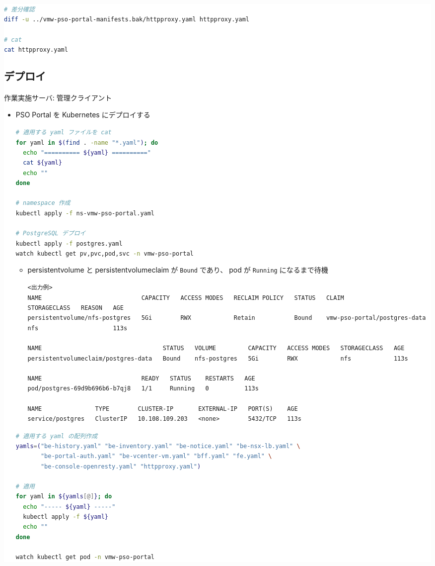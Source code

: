   ```bash
  # 差分確認
  diff -u ../vmw-pso-portal-manifests.bak/httpproxy.yaml httpproxy.yaml
  
  # cat
  cat httpproxy.yaml
  ```

## デプロイ

作業実施サーバ: 管理クライアント

- PSO Portal を Kubernetes にデプロイする

  ```bash
  # 適用する yaml ファイルを cat
  for yaml in $(find . -name "*.yaml"); do
    echo "========== ${yaml} =========="
    cat ${yaml}
    echo ""
  done
  
  # namespace 作成
  kubectl apply -f ns-vmw-pso-portal.yaml
  
  # PostgreSQL デプロイ
  kubectl apply -f postgres.yaml
  watch kubectl get pv,pvc,pod,svc -n vmw-pso-portal
  ```

  - persistentvolume と persistentvolumeclaim が `Bound` であり、 pod が `Running` になるまで待機

    ```text
    <出力例>
    NAME                            CAPACITY   ACCESS MODES   RECLAIM POLICY   STATUS   CLAIM                          STORAGECLASS   REASON   AGE
    persistentvolume/nfs-postgres   5Gi        RWX            Retain           Bound    vmw-pso-portal/postgres-data   nfs                     113s
    
    NAME                                  STATUS   VOLUME         CAPACITY   ACCESS MODES   STORAGECLASS   AGE
    persistentvolumeclaim/postgres-data   Bound    nfs-postgres   5Gi        RWX            nfs            113s
    
    NAME                            READY   STATUS    RESTARTS   AGE
    pod/postgres-69d9b696b6-b7qj8   1/1     Running   0          113s
    
    NAME               TYPE        CLUSTER-IP       EXTERNAL-IP   PORT(S)    AGE
    service/postgres   ClusterIP   10.108.109.203   <none>        5432/TCP   113s
    ```

  ```bash  
  # 適用する yaml の配列作成
  yamls=("be-history.yaml" "be-inventory.yaml" "be-notice.yaml" "be-nsx-lb.yaml" \
         "be-portal-auth.yaml" "be-vcenter-vm.yaml" "bff.yaml" "fe.yaml" \
         "be-console-openresty.yaml" "httpproxy.yaml")
  
  # 適用
  for yaml in ${yamls[@]}; do
    echo "----- ${yaml} -----"
    kubectl apply -f ${yaml}
    echo ""
  done
  
  watch kubectl get pod -n vmw-pso-portal
  ```
